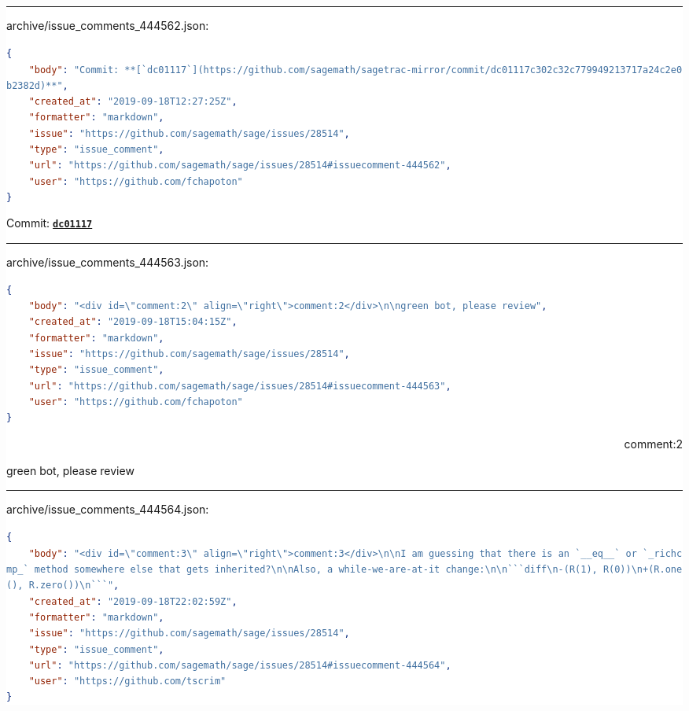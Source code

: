 

---

archive/issue_comments_444562.json:
```json
{
    "body": "Commit: **[`dc01117`](https://github.com/sagemath/sagetrac-mirror/commit/dc01117c302c32c779949213717a24c2e0b2382d)**",
    "created_at": "2019-09-18T12:27:25Z",
    "formatter": "markdown",
    "issue": "https://github.com/sagemath/sage/issues/28514",
    "type": "issue_comment",
    "url": "https://github.com/sagemath/sage/issues/28514#issuecomment-444562",
    "user": "https://github.com/fchapoton"
}
```

Commit: **[`dc01117`](https://github.com/sagemath/sagetrac-mirror/commit/dc01117c302c32c779949213717a24c2e0b2382d)**



---

archive/issue_comments_444563.json:
```json
{
    "body": "<div id=\"comment:2\" align=\"right\">comment:2</div>\n\ngreen bot, please review",
    "created_at": "2019-09-18T15:04:15Z",
    "formatter": "markdown",
    "issue": "https://github.com/sagemath/sage/issues/28514",
    "type": "issue_comment",
    "url": "https://github.com/sagemath/sage/issues/28514#issuecomment-444563",
    "user": "https://github.com/fchapoton"
}
```

<div id="comment:2" align="right">comment:2</div>

green bot, please review



---

archive/issue_comments_444564.json:
```json
{
    "body": "<div id=\"comment:3\" align=\"right\">comment:3</div>\n\nI am guessing that there is an `__eq__` or `_richcmp_` method somewhere else that gets inherited?\n\nAlso, a while-we-are-at-it change:\n\n```diff\n-(R(1), R(0))\n+(R.one(), R.zero())\n```",
    "created_at": "2019-09-18T22:02:59Z",
    "formatter": "markdown",
    "issue": "https://github.com/sagemath/sage/issues/28514",
    "type": "issue_comment",
    "url": "https://github.com/sagemath/sage/issues/28514#issuecomment-444564",
    "user": "https://github.com/tscrim"
}
```
